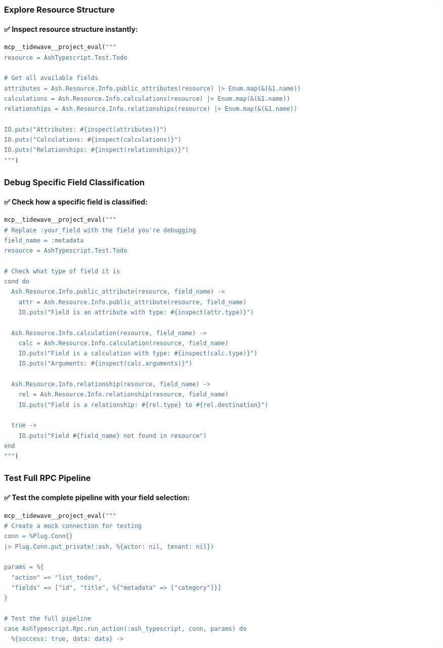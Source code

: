 ### Explore Resource Structure

**✅ Inspect resource structure instantly:**
```elixir
mcp__tidewave__project_eval("""
resource = AshTypescript.Test.Todo

# Get all available fields
attributes = Ash.Resource.Info.public_attributes(resource) |> Enum.map(&(&1.name))
calculations = Ash.Resource.Info.calculations(resource) |> Enum.map(&(&1.name))
relationships = Ash.Resource.Info.relationships(resource) |> Enum.map(&(&1.name))

IO.puts("Attributes: #{inspect(attributes)}")
IO.puts("Calculations: #{inspect(calculations)}")
IO.puts("Relationships: #{inspect(relationships)}")
""")
```

### Debug Specific Field Classification

**✅ Check how a specific field is classified:**
```elixir
mcp__tidewave__project_eval("""
# Replace :your_field with the field you're debugging
field_name = :metadata
resource = AshTypescript.Test.Todo

# Check what type of field it is
cond do
  Ash.Resource.Info.public_attribute(resource, field_name) ->
    attr = Ash.Resource.Info.public_attribute(resource, field_name)
    IO.puts("Field is an attribute with type: #{inspect(attr.type)}")
    
  Ash.Resource.Info.calculation(resource, field_name) ->
    calc = Ash.Resource.Info.calculation(resource, field_name)
    IO.puts("Field is a calculation with type: #{inspect(calc.type)}")
    IO.puts("Arguments: #{inspect(calc.arguments)}")
    
  Ash.Resource.Info.relationship(resource, field_name) ->
    rel = Ash.Resource.Info.relationship(resource, field_name)
    IO.puts("Field is a relationship: #{rel.type} to #{rel.destination}")
    
  true ->
    IO.puts("Field #{field_name} not found in resource")
end
""")
```

### Test Full RPC Pipeline

**✅ Test the complete pipeline with your field selection:**
```elixir
mcp__tidewave__project_eval("""
# Create a mock connection for testing
conn = %Plug.Conn{}
|> Plug.Conn.put_private(:ash, %{actor: nil, tenant: nil})

params = %{
  "action" => "list_todos",
  "fields" => ["id", "title", %{"metadata" => ["category"]}]
}

# Test the full pipeline
case AshTypescript.Rpc.run_action(:ash_typescript, conn, params) do
  %{success: true, data: data} ->
```